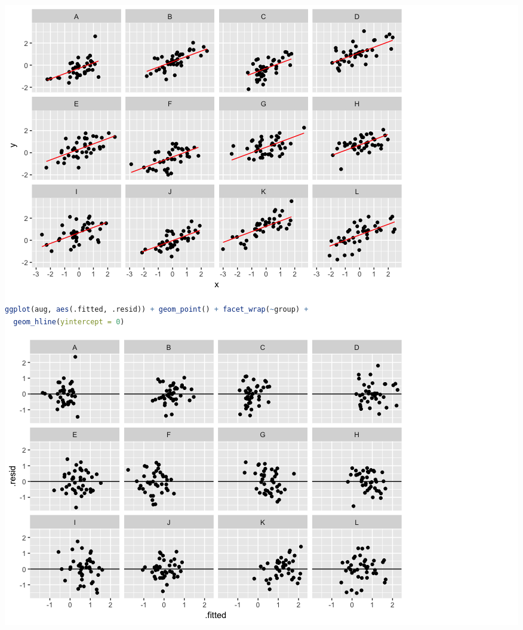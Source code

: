 ![](08-variance-structures_files/figure-markdown_github/unnamed-chunk-4-1.png)

``` r
ggplot(aug, aes(.fitted, .resid)) + geom_point() + facet_wrap(~group) +
  geom_hline(yintercept = 0)
```

![](08-variance-structures_files/figure-markdown_github/unnamed-chunk-4-2.png)
